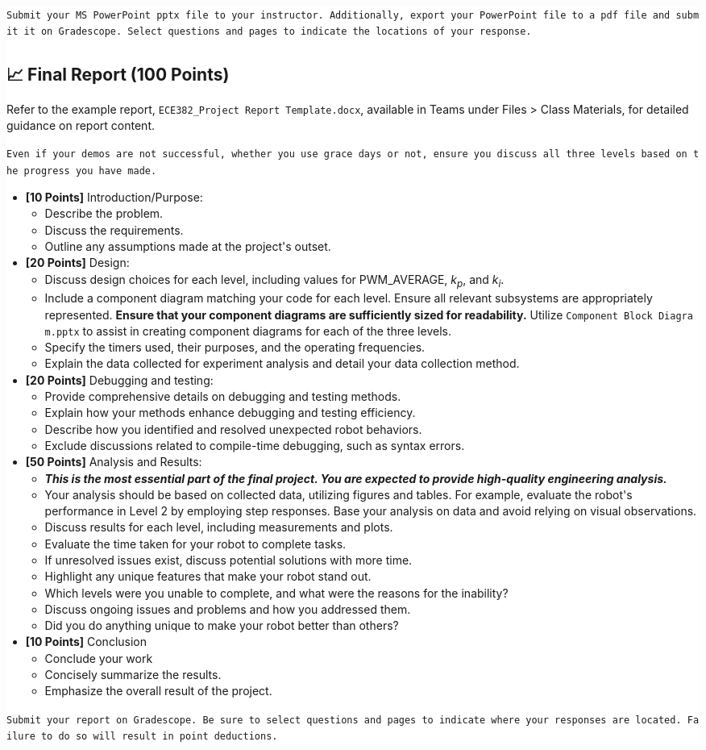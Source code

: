 
```{attention}
Submit your MS PowerPoint pptx file to your instructor. Additionally, export your PowerPoint file to a pdf file and submit it on Gradescope. Select questions and pages to indicate the locations of your response. 
```

## 📈 Final Report (100 Points)

Refer to the example report, `ECE382_Project Report Template.docx`, available in Teams under Files > Class Materials, for detailed guidance on report content. 

```{note}
Even if your demos are not successful, whether you use grace days or not, ensure you discuss all three levels based on the progress you have made.
```

- **[10 Points]** Introduction/Purpose:
    - Describe the problem.
    - Discuss the requirements.
    - Outline any assumptions made at the project's outset.
- **[20 Points]** Design: 
    - Discuss design choices for each level, including values for PWM_AVERAGE, $k_p$, and $k_i$.
    - Include a component diagram matching your code for each level. Ensure all relevant subsystems are appropriately represented. **Ensure that your component diagrams are sufficiently sized for readability.** Utilize `Component Block Diagram.pptx` to assist in creating component diagrams for each of the three levels.
    - Specify the timers used, their purposes, and the operating frequencies.
    - Explain the data collected for experiment analysis and detail your data collection method.
- **[20 Points]** Debugging and testing:
    - Provide comprehensive details on debugging and testing methods.
    - Explain how your methods enhance debugging and testing efficiency.
    - Describe how you identified and resolved unexpected robot behaviors.
    - Exclude discussions related to compile-time debugging, such as syntax errors.
- **[50 Points]** Analysis and Results:
    - _**This is the most essential part of the final project. You are expected to provide high-quality engineering analysis.**_
    - Your analysis should be based on collected data, utilizing figures and tables. For example, evaluate the robot's performance in Level 2 by employing step responses. Base your analysis on data and avoid relying on visual observations.
    - Discuss results for each level, including measurements and plots.
    - Evaluate the time taken for your robot to complete tasks.
    - If unresolved issues exist, discuss potential solutions with more time.
    - Highlight any unique features that make your robot stand out.
    - Which levels were you unable to complete, and what were the reasons for the inability?
    - Discuss ongoing issues and problems and how you addressed them.
    - Did you do anything unique to make your robot better than others?
- **[10 Points]** Conclusion
    - Conclude your work
    - Concisely summarize the results. 
    - Emphasize the overall result of the project.

```{attention}
Submit your report on Gradescope. Be sure to select questions and pages to indicate where your responses are located. Failure to do so will result in point deductions.
```

